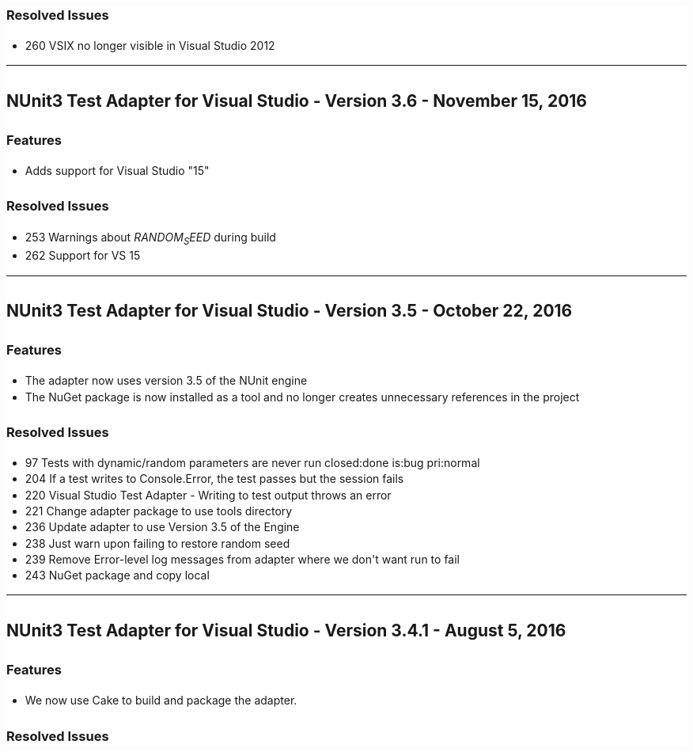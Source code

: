 ### Resolved Issues

* 260 VSIX no longer visible in Visual Studio 2012

----

## NUnit3 Test Adapter for Visual Studio - Version 3.6 - November 15, 2016

### Features

* Adds support for Visual Studio "15"

### Resolved Issues

* 253 Warnings about $RANDOM_SEED$ during build
* 262 Support for VS 15

----

## NUnit3 Test Adapter for Visual Studio - Version 3.5 - October 22, 2016

### Features

* The adapter now uses version 3.5 of the NUnit engine
* The NuGet package is now installed as a tool and no longer creates unnecessary references in the project

### Resolved Issues

* 97 Tests with dynamic/random parameters are never run closed:done is:bug pri:normal
* 204 If a test writes to Console.Error, the test passes but the session fails
* 220 Visual Studio Test Adapter - Writing to test output throws an error
* 221 Change adapter package to use tools directory
* 236 Update adapter to use Version 3.5 of the Engine
* 238 Just warn upon failing to restore random seed
* 239 Remove Error-level log messages from adapter where we don't want run to fail
* 243 NuGet package and copy local

----

## NUnit3 Test Adapter for Visual Studio - Version 3.4.1 - August 5, 2016

### Features

* We now use Cake to build and package the adapter.

### Resolved Issues
